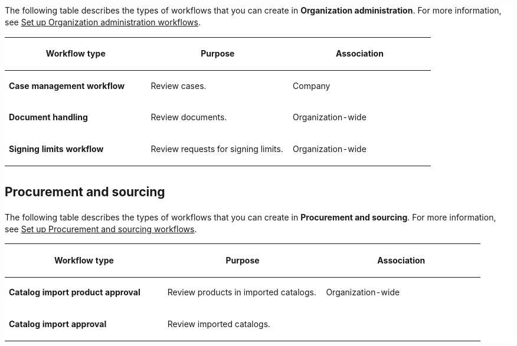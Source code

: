 The following table describes the types of workflows that you can create in **Organization administration**. For more information, see [Set up Organization administration workflows](set-up-organization-administration-workflows.md).

<table>
<colgroup>
<col style="width: 33%" />
<col style="width: 33%" />
<col style="width: 33%" />
</colgroup>
<thead>
<tr class="header">
<th><p>Workflow type</p></th>
<th><p>Purpose</p></th>
<th><p>Association</p></th>
</tr>
</thead>
<tbody>
<tr class="odd">
<td><p><strong>Case management workflow</strong></p></td>
<td><p>Review cases.</p></td>
<td><p>Company</p></td>
</tr>
<tr class="even">
<td><p><strong>Document handling</strong></p></td>
<td><p>Review documents.</p></td>
<td><p>Organization-wide</p></td>
</tr>
<tr class="odd">
<td><p><strong>Signing limits workflow</strong></p></td>
<td><p>Review requests for signing limits.</p></td>
<td><p>Organization-wide</p></td>
</tr>
</tbody>
</table>


## Procurement and sourcing

The following table describes the types of workflows that you can create in **Procurement and sourcing**. For more information, see [Set up Procurement and sourcing workflows](set-up-procurement-and-sourcing-workflows.md).

<table>
<colgroup>
<col style="width: 33%" />
<col style="width: 33%" />
<col style="width: 33%" />
</colgroup>
<thead>
<tr class="header">
<th><p>Workflow type</p></th>
<th><p>Purpose</p></th>
<th><p>Association</p></th>
</tr>
</thead>
<tbody>
<tr class="odd">
<td><p><strong>Catalog import product approval</strong></p></td>
<td><p>Review products in imported catalogs.</p></td>
<td><p>Organization-wide</p></td>
</tr>
<tr class="even">
<td><p><strong>Catalog import approval</strong></p></td>
<td><p>Review imported catalogs.</p></td>